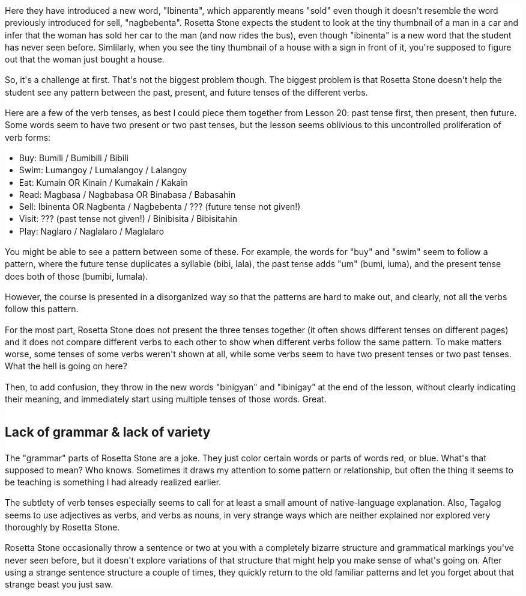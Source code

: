 Here they have introduced a new word, "Ibinenta", which apparently means "sold" even though it doesn't resemble the word previously introduced for sell, "nagbebenta". Rosetta Stone expects the student to look at the tiny thumbnail of a man in a car and infer that the woman has sold her car to the man (and now rides the bus), even though "ibinenta" is a new word that the student has never seen before. Simlilarly, when you see the tiny thumbnail of a house with a sign in front of it, you're supposed to figure out that the woman just bought a house.

So, it's a challenge at first. That's not the biggest problem though. The biggest problem is that Rosetta Stone doesn't help the student see any pattern between the past, present, and future tenses of the different verbs. 

Here are a few of the verb tenses, as best I could piece them together from Lesson 20: past tense first, then present, then future. Some words seem to have two present or two past tenses, but the lesson seems oblivious to this uncontrolled proliferation of verb forms:

- Buy: Bumili / Bumibili / Bibili
- Swim: Lumangoy / Lumalangoy / Lalangoy
- Eat: Kumain OR Kinain / Kumakain / Kakain
- Read: Magbasa / Nagbabasa OR Binabasa / Babasahin
- Sell: Ibinenta OR Nagbenta / Nagbebenta / ??? (future tense not given!)
- Visit: ??? (past tense not given!) / Binibisita / Bibisitahin
- Play: Naglaro / Naglalaro / Maglalaro

You might be able to see a pattern between some of these. For example, the words for "buy" and "swim" seem to follow a pattern, where the future tense duplicates a syllable (bibi, lala), the past tense adds "um" (bumi, luma), and the present tense does both of those (bumibi, lumala). 

However, the course is presented in a disorganized way so that the patterns are hard to make out, and clearly, not all the verbs follow this pattern.

For the most part, Rosetta Stone does not present the three tenses together (it often shows different tenses on different pages) and it does not compare different verbs to each other to show when different verbs follow the same pattern. To make matters worse, some tenses of some verbs weren't shown at all, while some verbs seem to have two present tenses or two past tenses. What the hell is going on here?

Then, to add confusion, they throw in the new words "binigyan" and "ibinigay" at the end of the lesson, without clearly indicating their meaning, and immediately start using multiple tenses of those words. Great.

Lack of grammar & lack of variety
---------------------------------

The "grammar" parts of Rosetta Stone are a joke. They just color certain words or parts of words red, or blue. What's that supposed to mean? Who knows. Sometimes it draws my attention to some pattern or relationship, but often the thing it seems to be teaching is something I had already realized earlier.

The subtlety of verb tenses especially seems to call for at least a small amount of native-language explanation. Also, Tagalog seems to use adjectives as verbs, and verbs as nouns, in very strange ways which are neither explained nor explored very thoroughly by Rosetta Stone.

Rosetta Stone occasionally throw a sentence or two at you with a completely bizarre structure and grammatical markings you've never seen before, but it doesn't explore variations of that structure that might help you make sense of what's going on. After using a strange sentence structure a couple of times, they quickly return to the old familiar patterns and let you forget about that strange beast you just saw.
